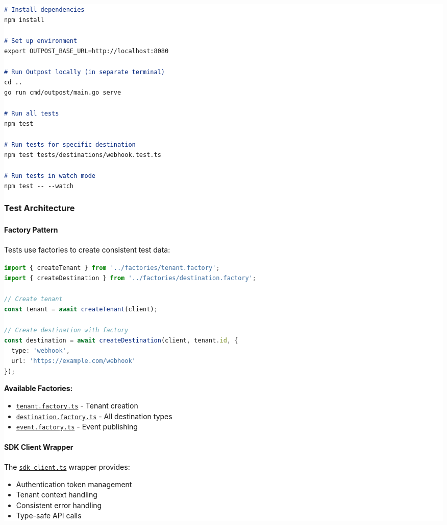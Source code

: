 ```markdown
# Install dependencies
npm install

# Set up environment
export OUTPOST_BASE_URL=http://localhost:8080

# Run Outpost locally (in separate terminal)
cd ..
go run cmd/outpost/main.go serve

# Run all tests
npm test

# Run tests for specific destination
npm test tests/destinations/webhook.test.ts

# Run tests in watch mode
npm test -- --watch
```

### Test Architecture

#### Factory Pattern

Tests use factories to create consistent test data:

```typescript
import { createTenant } from '../factories/tenant.factory';
import { createDestination } from '../factories/destination.factory';

// Create tenant
const tenant = await createTenant(client);

// Create destination with factory
const destination = await createDestination(client, tenant.id, {
  type: 'webhook',
  url: 'https://example.com/webhook'
});
```

**Available Factories:**
- [`tenant.factory.ts`](./spec-sdk-tests/factories/tenant.factory.ts) - Tenant creation
- [`destination.factory.ts`](./spec-sdk-tests/factories/destination.factory.ts) - All destination types
- [`event.factory.ts`](./spec-sdk-tests/factories/event.factory.ts) - Event publishing

#### SDK Client Wrapper

The [`sdk-client.ts`](./spec-sdk-tests/utils/sdk-client.ts) wrapper provides:
- Authentication token management
- Tenant context handling
- Consistent error handling
- Type-safe API calls
